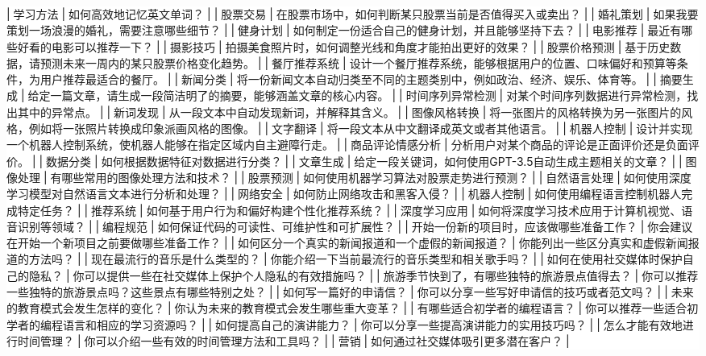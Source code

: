 | 学习方法 | 如何高效地记忆英文单词？ |
| 股票交易 | 在股票市场中，如何判断某只股票当前是否值得买入或卖出？ |
| 婚礼策划 | 如果我要策划一场浪漫的婚礼，需要注意哪些细节？ |
| 健身计划 | 如何制定一份适合自己的健身计划，并且能够坚持下去？ |
| 电影推荐 | 最近有哪些好看的电影可以推荐一下？ |
| 摄影技巧 | 拍摄美食照片时，如何调整光线和角度才能拍出更好的效果？ |
| 股票价格预测                        | 基于历史数据，请预测未来一周内的某只股票价格变化趋势。   |
| 餐厅推荐系统                          | 设计一个餐厅推荐系统，能够根据用户的位置、口味偏好和预算等条件，为用户推荐最适合的餐厅。 |
| 新闻分类                              | 将一份新闻文本自动归类至不同的主题类别中，例如政治、经济、娱乐、体育等。 |
| 摘要生成                              | 给定一篇文章，请生成一段简洁明了的摘要，能够涵盖文章的核心内容。 |
| 时间序列异常检测                      | 对某个时间序列数据进行异常检测，找出其中的异常点。       |
| 新词发现                              | 从一段文本中自动发现新词，并解释其含义。                 |
| 图像风格转换                          | 将一张图片的风格转换为另一张图片的风格，例如将一张照片转换成印象派画风格的图像。 |
| 文字翻译                              | 将一段文本从中文翻译成英文或者其他语言。                 |
| 机器人控制                              | 设计并实现一个机器人控制系统，使机器人能够在指定区域内自主避障行走。 |
| 商品评论情感分析                      | 分析用户对某个商品的评论是正面评价还是负面评价。         |
| 数据分类 | 如何根据数据特征对数据进行分类？ |
| 文章生成 | 给定一段关键词，如何使用GPT-3.5自动生成主题相关的文章？ |
| 图像处理 | 有哪些常用的图像处理方法和技术？ |
| 股票预测 | 如何使用机器学习算法对股票走势进行预测？ |
| 自然语言处理 | 如何使用深度学习模型对自然语言文本进行分析和处理？ |
| 网络安全 | 如何防止网络攻击和黑客入侵？ |
| 机器人控制 | 如何使用编程语言控制机器人完成特定任务？ |
| 推荐系统 | 如何基于用户行为和偏好构建个性化推荐系统？ |
| 深度学习应用 | 如何将深度学习技术应用于计算机视觉、语音识别等领域？ |
| 编程规范 | 如何保证代码的可读性、可维护性和可扩展性？ |
| 开始一份新的项目时，应该做哪些准备工作？ | 你会建议在开始一个新项目之前要做哪些准备工作？ |
| 如何区分一个真实的新闻报道和一个虚假的新闻报道？ | 你能列出一些区分真实和虚假新闻报道的方法吗？ |
| 现在最流行的音乐是什么类型的？ | 你能介绍一下当前最流行的音乐类型和相关歌手吗？ |
| 如何在使用社交媒体时保护自己的隐私？ | 你可以提供一些在社交媒体上保护个人隐私的有效措施吗？ |
| 旅游季节快到了，有哪些独特的旅游景点值得去？ | 你可以推荐一些独特的旅游景点吗？这些景点有哪些特别之处？ |
| 如何写一篇好的申请信？ | 你可以分享一些写好申请信的技巧或者范文吗？ |
| 未来的教育模式会发生怎样的变化？ | 你认为未来的教育模式会发生哪些重大变革？ |
| 有哪些适合初学者的编程语言？ | 你可以推荐一些适合初学者的编程语言和相应的学习资源吗？ |
| 如何提高自己的演讲能力？ | 你可以分享一些提高演讲能力的实用技巧吗？ |
| 怎么才能有效地进行时间管理？ | 你可以介绍一些有效的时间管理方法和工具吗？ |
| 营销 | 如何通过社交媒体吸引更多潜在客户？ |